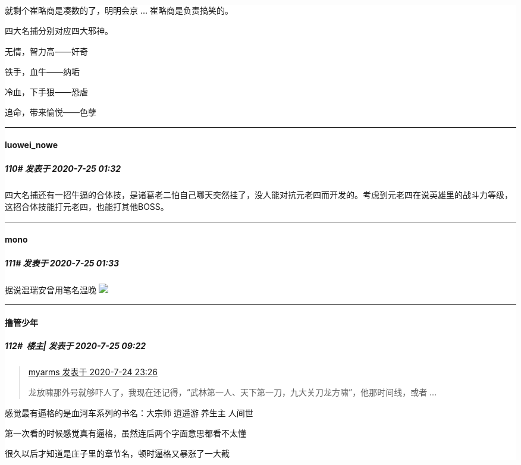 就剩个崔略商是凑数的了，明明会京 ...</blockquote>
崔略商是负责搞笑的。

四大名捕分别对应四大邪神。

无情，智力高——奸奇

铁手，血牛——纳垢

冷血，下手狠——恐虐

追命，带来愉悦——色孽







-----

####  luowei_nowe  
##### 110#       发表于 2020-7-25 01:32




四大名捕还有一招牛逼的合体技，是诸葛老二怕自己哪天突然挂了，没人能对抗元老四而开发的。考虑到元老四在说英雄里的战斗力等级，这招合体技能打元老四，也能打其他BOSS。







-----

####  mono  
##### 111#       发表于 2020-7-25 01:33




据说温瑞安曾用笔名温晚 <img src="https://static.saraba1st.com/image/smiley/face2017/001.png" referrerpolicy="no-referrer">







-----

####  撸管少年  
##### 112#         楼主| 发表于 2020-7-25 09:22



<blockquote><a href="httphttps://bbs.saraba1st.com/2b/forum.php?mod=redirect&amp;goto=findpost&amp;pid=48208183&amp;ptid=1950940" target="_blank">myarms 发表于 2020-7-24 23:26</a>

龙放啸那外号就够吓人了，我现在还记得，“武林第一人、天下第一刀，九大关刀龙方啸”，他那时间线，或者 ...</blockquote>
感觉最有逼格的是血河车系列的书名：大宗师 逍遥游 养生主 人间世

第一次看的时候感觉真有逼格，虽然连后两个字面意思都看不太懂

很久以后才知道是庄子里的章节名，顿时逼格又暴涨了一大截
